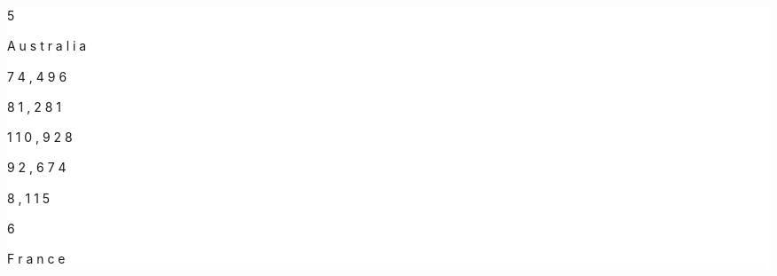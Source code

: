 5
 
A
u
s
t
r
a
l
i
a
 
7
4
,
4
9
6
 
8
1
,
2
8
1
 
1
1
0
,
9
2
8
 
9
2
,
6
7
4
 
8
,
1
1
5
 
6
 
F
r
a
n
c
e
 